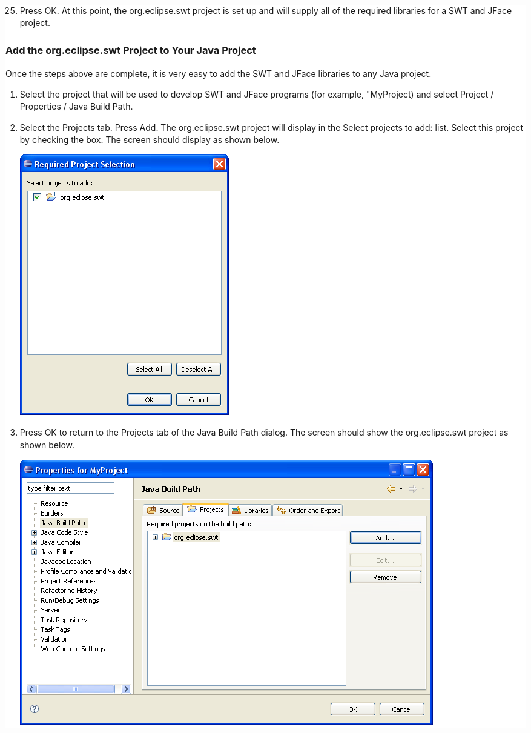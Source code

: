 25.  Press OK. At this point, the org.eclipse.swt project is set up and will supply all of the required libraries for a SWT and JFace project.

### Add the org.eclipse.swt Project to Your Java Project

Once the steps above are complete, it is very easy to add the SWT and JFace libraries to any Java project.

1.  Select the project that will be used to develop SWT and JFace programs (for example, "MyProject) and select Project / Properties / Java Build Path.
2.  Select the Projects tab. Press Add. The org.eclipse.swt project will display in the Select projects to add: list. Select this project by checking the box. The screen should display as shown below.
    
    ![Required project selection.png](https://raw.githubusercontent.com/vogellacompany/eclipse.platform.ui/master/docs/images/Required_project_selection.png)
    
3.  Press OK to return to the Projects tab of the Java Build Path dialog. The screen should show the org.eclipse.swt project as shown below.
    
    ![Myproject build path.png](https://raw.githubusercontent.com/vogellacompany/eclipse.platform.ui/master/docs/images/Myproject_build_path.png)
    